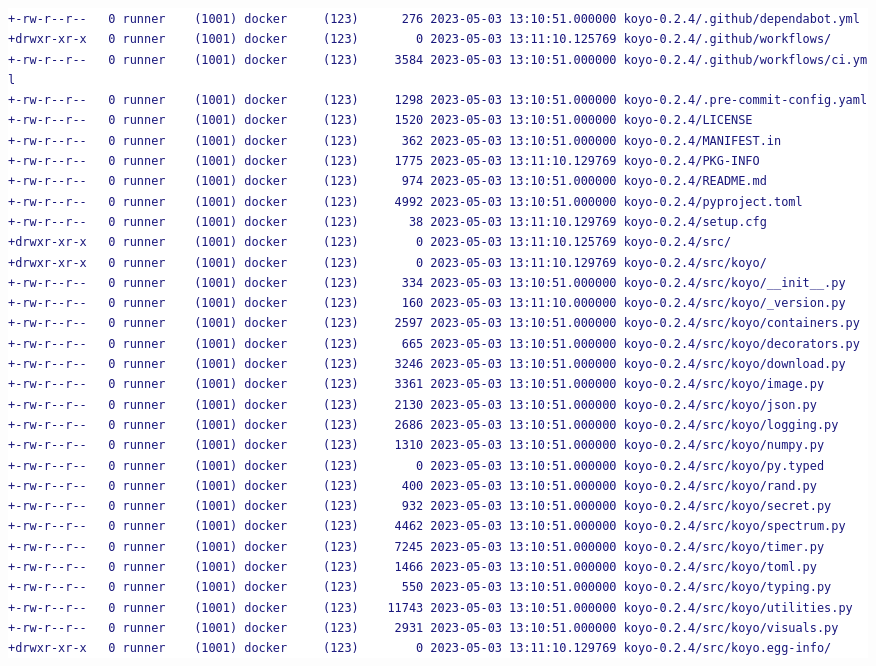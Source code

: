 ```diff
+-rw-r--r--   0 runner    (1001) docker     (123)      276 2023-05-03 13:10:51.000000 koyo-0.2.4/.github/dependabot.yml
+drwxr-xr-x   0 runner    (1001) docker     (123)        0 2023-05-03 13:11:10.125769 koyo-0.2.4/.github/workflows/
+-rw-r--r--   0 runner    (1001) docker     (123)     3584 2023-05-03 13:10:51.000000 koyo-0.2.4/.github/workflows/ci.yml
+-rw-r--r--   0 runner    (1001) docker     (123)     1298 2023-05-03 13:10:51.000000 koyo-0.2.4/.pre-commit-config.yaml
+-rw-r--r--   0 runner    (1001) docker     (123)     1520 2023-05-03 13:10:51.000000 koyo-0.2.4/LICENSE
+-rw-r--r--   0 runner    (1001) docker     (123)      362 2023-05-03 13:10:51.000000 koyo-0.2.4/MANIFEST.in
+-rw-r--r--   0 runner    (1001) docker     (123)     1775 2023-05-03 13:11:10.129769 koyo-0.2.4/PKG-INFO
+-rw-r--r--   0 runner    (1001) docker     (123)      974 2023-05-03 13:10:51.000000 koyo-0.2.4/README.md
+-rw-r--r--   0 runner    (1001) docker     (123)     4992 2023-05-03 13:10:51.000000 koyo-0.2.4/pyproject.toml
+-rw-r--r--   0 runner    (1001) docker     (123)       38 2023-05-03 13:11:10.129769 koyo-0.2.4/setup.cfg
+drwxr-xr-x   0 runner    (1001) docker     (123)        0 2023-05-03 13:11:10.125769 koyo-0.2.4/src/
+drwxr-xr-x   0 runner    (1001) docker     (123)        0 2023-05-03 13:11:10.129769 koyo-0.2.4/src/koyo/
+-rw-r--r--   0 runner    (1001) docker     (123)      334 2023-05-03 13:10:51.000000 koyo-0.2.4/src/koyo/__init__.py
+-rw-r--r--   0 runner    (1001) docker     (123)      160 2023-05-03 13:11:10.000000 koyo-0.2.4/src/koyo/_version.py
+-rw-r--r--   0 runner    (1001) docker     (123)     2597 2023-05-03 13:10:51.000000 koyo-0.2.4/src/koyo/containers.py
+-rw-r--r--   0 runner    (1001) docker     (123)      665 2023-05-03 13:10:51.000000 koyo-0.2.4/src/koyo/decorators.py
+-rw-r--r--   0 runner    (1001) docker     (123)     3246 2023-05-03 13:10:51.000000 koyo-0.2.4/src/koyo/download.py
+-rw-r--r--   0 runner    (1001) docker     (123)     3361 2023-05-03 13:10:51.000000 koyo-0.2.4/src/koyo/image.py
+-rw-r--r--   0 runner    (1001) docker     (123)     2130 2023-05-03 13:10:51.000000 koyo-0.2.4/src/koyo/json.py
+-rw-r--r--   0 runner    (1001) docker     (123)     2686 2023-05-03 13:10:51.000000 koyo-0.2.4/src/koyo/logging.py
+-rw-r--r--   0 runner    (1001) docker     (123)     1310 2023-05-03 13:10:51.000000 koyo-0.2.4/src/koyo/numpy.py
+-rw-r--r--   0 runner    (1001) docker     (123)        0 2023-05-03 13:10:51.000000 koyo-0.2.4/src/koyo/py.typed
+-rw-r--r--   0 runner    (1001) docker     (123)      400 2023-05-03 13:10:51.000000 koyo-0.2.4/src/koyo/rand.py
+-rw-r--r--   0 runner    (1001) docker     (123)      932 2023-05-03 13:10:51.000000 koyo-0.2.4/src/koyo/secret.py
+-rw-r--r--   0 runner    (1001) docker     (123)     4462 2023-05-03 13:10:51.000000 koyo-0.2.4/src/koyo/spectrum.py
+-rw-r--r--   0 runner    (1001) docker     (123)     7245 2023-05-03 13:10:51.000000 koyo-0.2.4/src/koyo/timer.py
+-rw-r--r--   0 runner    (1001) docker     (123)     1466 2023-05-03 13:10:51.000000 koyo-0.2.4/src/koyo/toml.py
+-rw-r--r--   0 runner    (1001) docker     (123)      550 2023-05-03 13:10:51.000000 koyo-0.2.4/src/koyo/typing.py
+-rw-r--r--   0 runner    (1001) docker     (123)    11743 2023-05-03 13:10:51.000000 koyo-0.2.4/src/koyo/utilities.py
+-rw-r--r--   0 runner    (1001) docker     (123)     2931 2023-05-03 13:10:51.000000 koyo-0.2.4/src/koyo/visuals.py
+drwxr-xr-x   0 runner    (1001) docker     (123)        0 2023-05-03 13:11:10.129769 koyo-0.2.4/src/koyo.egg-info/
```